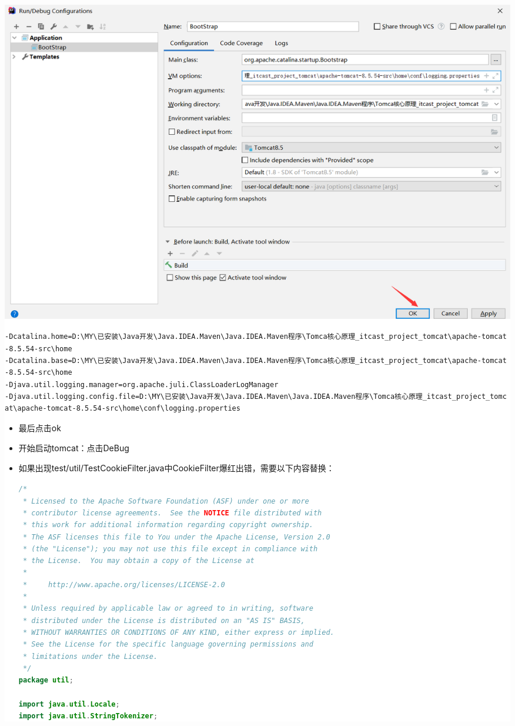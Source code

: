  ![image-20200422212946566](image-20200422212946566.png)

  ```properties
  -Dcatalina.home=D:\MY\已安装\Java开发\Java.IDEA.Maven\Java.IDEA.Maven程序\Tomca核心原理_itcast_project_tomcat\apache-tomcat-8.5.54-src\home
  -Dcatalina.base=D:\MY\已安装\Java开发\Java.IDEA.Maven\Java.IDEA.Maven程序\Tomca核心原理_itcast_project_tomcat\apache-tomcat-8.5.54-src\home
  -Djava.util.logging.manager=org.apache.juli.ClassLoaderLogManager
  -Djava.util.logging.config.file=D:\MY\已安装\Java开发\Java.IDEA.Maven\Java.IDEA.Maven程序\Tomca核心原理_itcast_project_tomcat\apache-tomcat-8.5.54-src\home\conf\logging.properties
  ```

- 最后点击ok

- 开始启动tomcat：点击DeBug

- 如果出现test/util/TestCookieFilter.java中CookieFilter爆红出错，需要以下内容替换：

  ```java
  /*
   * Licensed to the Apache Software Foundation (ASF) under one or more
   * contributor license agreements.  See the NOTICE file distributed with
   * this work for additional information regarding copyright ownership.
   * The ASF licenses this file to You under the Apache License, Version 2.0
   * (the "License"); you may not use this file except in compliance with
   * the License.  You may obtain a copy of the License at
   *
   *     http://www.apache.org/licenses/LICENSE-2.0
   *
   * Unless required by applicable law or agreed to in writing, software
   * distributed under the License is distributed on an "AS IS" BASIS,
   * WITHOUT WARRANTIES OR CONDITIONS OF ANY KIND, either express or implied.
   * See the License for the specific language governing permissions and
   * limitations under the License.
   */
  package util;
  
  import java.util.Locale;
  import java.util.StringTokenizer;
  ```